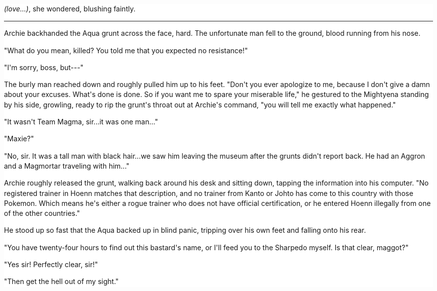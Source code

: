 

_(love...)_, she wondered, blushing faintly.  



--- 



Archie backhanded the Aqua grunt across the face, hard. The unfortunate man fell to the ground, blood running from his nose.  



"What do you mean, killed? You told me that you expected no resistance!"  



"I'm sorry, boss, but---"  



The burly man reached down and roughly pulled him up to his feet. "Don't you ever apologize to me, because I don't give a damn about your excuses. What's done is done. So if you want me to spare your miserable life," he gestured to the Mightyena standing by his side, growling, ready to rip the grunt's throat out at Archie's command, "you will tell me exactly what happened."  



"It wasn't Team Magma, sir...it was one man..."  



"Maxie?"  



"No, sir. It was a tall man with black hair...we saw him leaving the museum after the grunts didn't report back. He had an Aggron and a Magmortar traveling with him..."  



Archie roughly released the grunt, walking back around his desk and sitting down, tapping the information into his computer. "No registered trainer in Hoenn matches that description, and no trainer from Kanto or Johto has come to this country with those Pokemon. Which means he's either a rogue trainer who does not have official certification, or he entered Hoenn illegally from one of the other countries."  



He stood up so fast that the Aqua backed up in blind panic, tripping over his own feet and falling onto his rear.  



"You have twenty-four hours to find out this bastard's name, or I'll feed you to the Sharpedo myself. Is that clear, maggot?"  



"Yes sir! Perfectly clear, sir!"  



"Then get the hell out of my sight."
